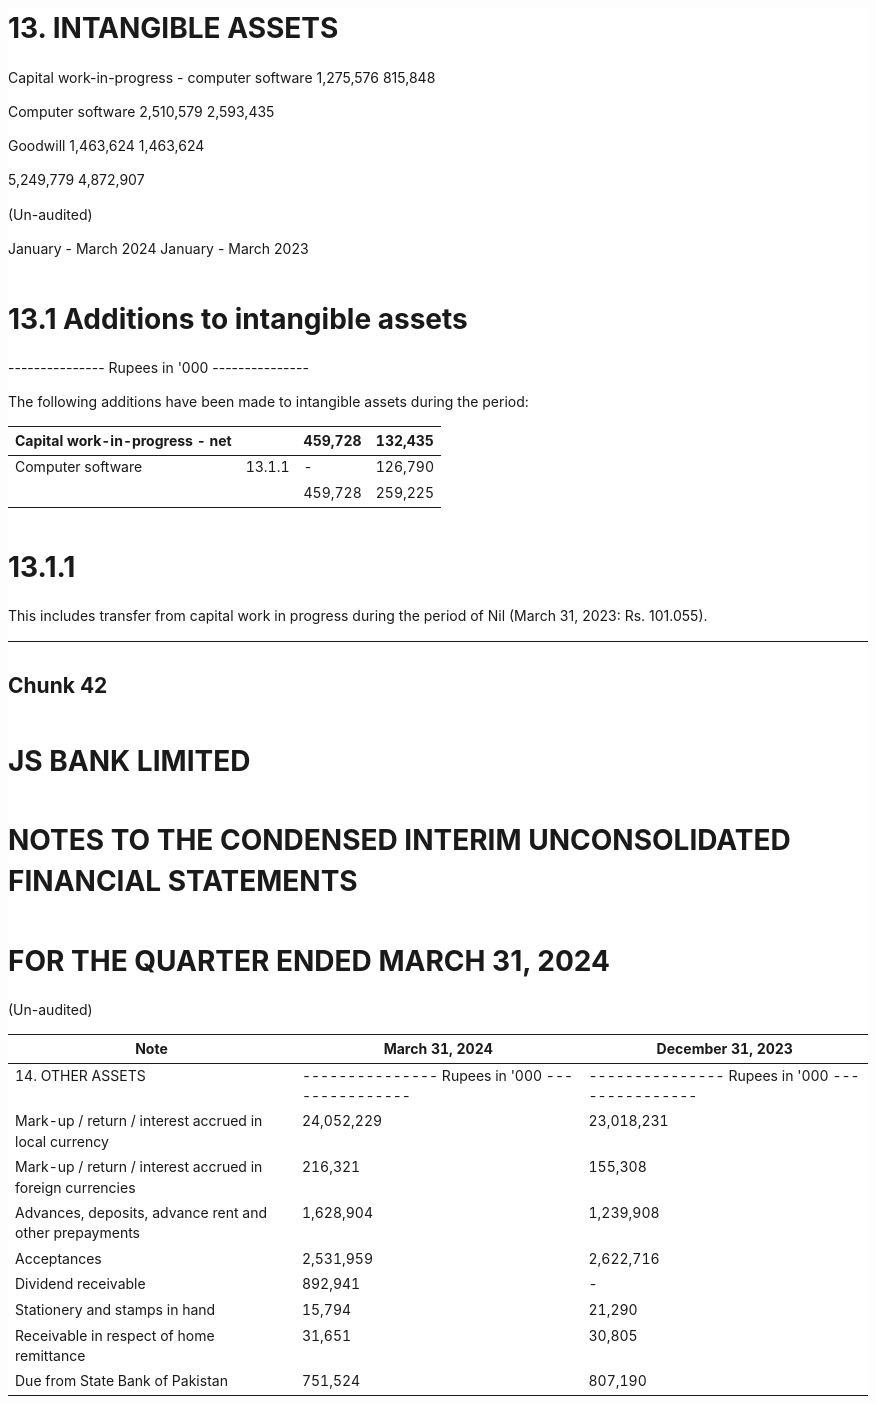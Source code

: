 # 13. INTANGIBLE ASSETS

Capital work-in-progress - computer software 1,275,576 815,848

Computer software 2,510,579 2,593,435

Goodwill 1,463,624 1,463,624

5,249,779 4,872,907

(Un-audited)

January - March 2024            January - March 2023

# 13.1 Additions to intangible assets

--------------- Rupees in '000 ---------------

The following additions have been made to intangible assets during the period:

|Capital work-in-progress - net| |459,728|132,435|
|---|---|---|---|
|Computer software|13.1.1|-|126,790|
| | |459,728|259,225|

# 13.1.1

This includes transfer from capital work in progress during the period of Nil (March 31, 2023: Rs. 101.055).

---

## Chunk 42

# JS BANK LIMITED

# NOTES TO THE CONDENSED INTERIM UNCONSOLIDATED FINANCIAL STATEMENTS

# FOR THE QUARTER ENDED MARCH 31, 2024

(Un-audited)

|Note|March 31, 2024|December 31, 2023|
|---|---|---|
|14. OTHER ASSETS|--------------- Rupees in '000 ---------------|--------------- Rupees in '000 ---------------|
|Mark-up / return / interest accrued in local currency|24,052,229|23,018,231|
|Mark-up / return / interest accrued in foreign currencies|216,321|155,308|
|Advances, deposits, advance rent and other prepayments|1,628,904|1,239,908|
|Acceptances|2,531,959|2,622,716|
|Dividend receivable|892,941|-|
|Stationery and stamps in hand|15,794|21,290|
|Receivable in respect of home remittance|31,651|30,805|
|Due from State Bank of Pakistan|751,524|807,190|